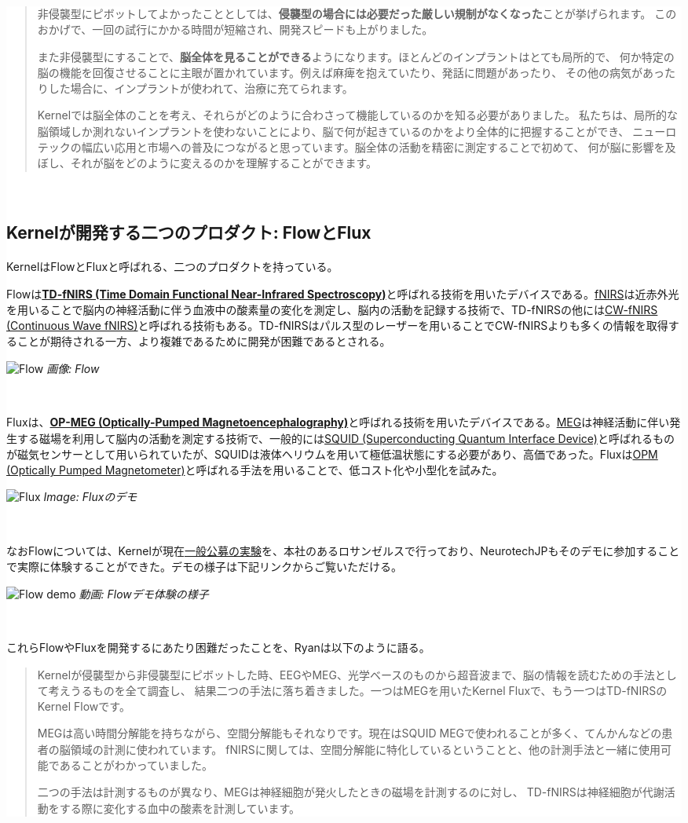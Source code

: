 > 非侵襲型にピボットしてよかったこととしては、**侵襲型の場合には必要だった厳しい規制がなくなった**ことが挙げられます。
> このおかげで、一回の試行にかかる時間が短縮され、開発スピードも上がりました。
>
> また非侵襲型にすることで、**脳全体を見ることができる**ようになります。ほとんどのインプラントはとても局所的で、
> 何か特定の脳の機能を回復させることに主眼が置かれています。例えば麻痺を抱えていたり、発話に問題があったり、
> その他の病気があったりした場合に、インプラントが使われて、治療に充てられます。
>
> Kernelでは脳全体のことを考え、それらがどのように合わさって機能しているのかを知る必要がありました。
> 私たちは、局所的な脳領域しか測れないインプラントを使わないことにより、脳で何が起きているのかをより全体的に把握することができ、
> ニューロテックの幅広い応用と市場への普及につながると思っています。脳全体の活動を精密に測定することで初めて、
> 何が脳に影響を及ぼし、それが脳をどのように変えるのかを理解することができます。

&nbsp;

## Kernelが開発する二つのプロダクト: FlowとFlux

KernelはFlowとFluxと呼ばれる、二つのプロダクトを持っている。

Flowは[**TD-fNIRS (Time Domain Functional Near-Infrared Spectroscopy)**](https://pubmed.ncbi.nlm.nih.gov/23747285/)と呼ばれる技術を用いたデバイスである。[fNIRS](https://www.an.shimadzu.co.jp/apl/lifescience/invivo.htm)は近赤外光を用いることで脳内の神経活動に伴う血液中の酸素量の変化を測定し、脳内の活動を記録する技術で、TD-fNIRSの他には[CW-fNIRS (Continuous Wave fNIRS)](https://nirx.net/cwfnirs)と呼ばれる技術もある。TD-fNIRSはパルス型のレーザーを用いることでCW-fNIRSよりも多くの情報を取得することが期待される一方、より複雑であるために開発が困難であるとされる。

![Flow](https://www.kernel.com/static/a72a3c3cb35c0bef323dea7318a4e1f1/8afe2/HeadSet2.png)
_画像: Flow_

&nbsp;

Fluxは、[**OP-MEG (Optically-Pumped Magnetoencephalography)**](https://www.researchgate.net/publication/335780394_Imaging_the_human_hippocampus_with_optically-pumped_magnetoencephalography)と呼ばれる技術を用いたデバイスである。[MEG](https://ja.wikipedia.org/wiki/%E8%84%B3%E7%A3%81%E5%9B%B3)は神経活動に伴い発生する磁場を利用して脳内の活動を測定する技術で、一般的には[SQUID (Superconducting Quantum Interface Device)](https://ja.wikipedia.org/wiki/%E8%B6%85%E4%BC%9D%E5%B0%8E%E9%87%8F%E5%AD%90%E5%B9%B2%E6%B8%89%E8%A8%88)と呼ばれるものが磁気センサーとして用いられていたが、SQUIDは液体ヘリウムを用いて極低温状態にする必要があり、高価であった。Fluxは[OPM (Optically Pumped Magnetometer)](https://www.sciencedirect.com/science/article/pii/S1053811919304550)と呼ばれる手法を用いることで、低コスト化や小型化を試みた。

![Flux](https://i.ytimg.com/vi/6QizMOa4ZJM/maxresdefault.jpg)
_Image: Fluxのデモ_

&nbsp;

なおFlowについては、Kernelが現在[一般公募の実験](https://www.kernel.com/participate)を、本社のあるロサンゼルスで行っており、NeurotechJPもそのデモに参加することで実際に体験することができた。デモの様子は下記リンクからご覧いただける。

![Flow demo](https://neurotechjp.com/img/ryan-kernel/flow-demo.jpg)
_動画: Flowデモ体験の様子_

&nbsp;

これらFlowやFluxを開発するにあたり困難だったことを、Ryanは以下のように語る。

> Kernelが侵襲型から非侵襲型にピボットした時、EEGやMEG、光学ベースのものから超音波まで、脳の情報を読むための手法として考えうるものを全て調査し、
> 結果二つの手法に落ち着きました。一つはMEGを用いたKernel Fluxで、もう一つはTD-fNIRSのKernel Flowです。
>
> MEGは高い時間分解能を持ちながら、空間分解能もそれなりです。現在はSQUID MEGで使われることが多く、てんかんなどの患者の脳領域の計測に使われています。
> fNIRSに関しては、空間分解能に特化しているということと、他の計測手法と一緒に使用可能であることがわかっていました。
>
> 二つの手法は計測するものが異なり、MEGは神経細胞が発火したときの磁場を計測するのに対し、
> TD-fNIRSは神経細胞が代謝活動をする際に変化する血中の酸素を計測しています。
